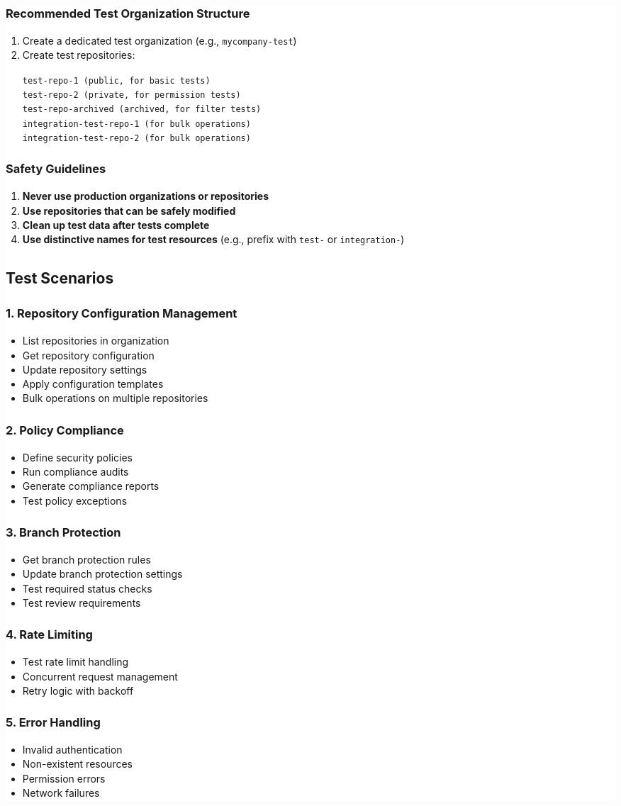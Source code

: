### Recommended Test Organization Structure

1. Create a dedicated test organization (e.g., `mycompany-test`)
2. Create test repositories:
   ```
   test-repo-1 (public, for basic tests)
   test-repo-2 (private, for permission tests)
   test-repo-archived (archived, for filter tests)
   integration-test-repo-1 (for bulk operations)
   integration-test-repo-2 (for bulk operations)
   ```

### Safety Guidelines

1. **Never use production organizations or repositories**
2. **Use repositories that can be safely modified**
3. **Clean up test data after tests complete**
4. **Use distinctive names for test resources** (e.g., prefix with `test-` or `integration-`)

## Test Scenarios

### 1. Repository Configuration Management
- List repositories in organization
- Get repository configuration
- Update repository settings
- Apply configuration templates
- Bulk operations on multiple repositories

### 2. Policy Compliance
- Define security policies
- Run compliance audits
- Generate compliance reports
- Test policy exceptions

### 3. Branch Protection
- Get branch protection rules
- Update branch protection settings
- Test required status checks
- Test review requirements

### 4. Rate Limiting
- Test rate limit handling
- Concurrent request management
- Retry logic with backoff

### 5. Error Handling
- Invalid authentication
- Non-existent resources
- Permission errors
- Network failures
